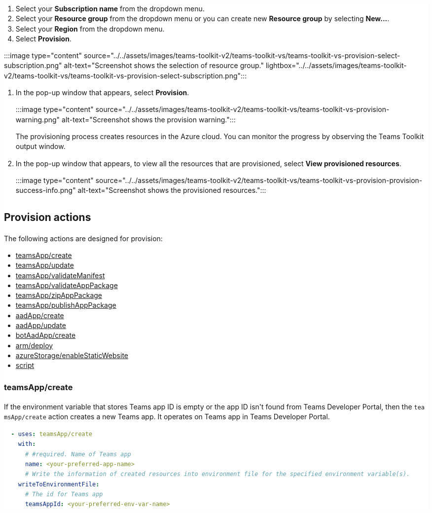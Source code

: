    1. Select your **Subscription name** from the dropdown menu.
   1. Select your **Resource group** from the dropdown menu or you can create new **Resource group** by selecting **New...**.
   1. Select your **Region** from the dropdown menu.
   1. Select **Provision**.

   :::image type="content" source="../../assets/images/teams-toolkit-v2/teams-toolkit-vs/teams-toolkit-vs-provision-select-subscription.png" alt-text="Screenshot shows the selection of resource group." lightbox="../../assets/images/teams-toolkit-v2/teams-toolkit-vs/teams-toolkit-vs-provision-select-subscription.png":::

1. In the pop-up window that appears, select **Provision**.

   :::image type="content" source="../../assets/images/teams-toolkit-v2/teams-toolkit-vs/teams-toolkit-vs-provision-warning.png" alt-text="Screenshot shows the provision warning.":::

   The provisioning process creates resources in the Azure cloud. You can monitor the progress by observing the Teams Toolkit output window.

1. In the pop-up window that appears, to view all the resources that are provisioned, select **View provisioned resources**.

   :::image type="content" source="../../assets/images/teams-toolkit-v2/teams-toolkit-vs/teams-toolkit-vs-provision-provision-success-info.png" alt-text="Screenshot shows the provisioned resources.":::

## Provision actions

The following actions are designed for provision:

* [teamsApp/create](#teamsappcreate)
* [teamsApp/update](#teamsappupdate)
* [teamsApp/validateManifest](#teamsappvalidatemanifest)
* [teamsApp/validateAppPackage](#teamsappvalidateapppackage)
* [teamsApp/zipAppPackage](#teamsappzipapppackage)
* [teamsApp/publishAppPackage](#teamsapppublishapppackage)
* [aadApp/create](#aadappcreate)
* [aadApp/update](#aadappupdate)
* [botAadApp/create](#botaadappcreate)
* [arm/deploy](#armdeploy)
* [azureStorage/enableStaticWebsite](#azurestorageenablestaticwebsite)
* [script](#script)

### teamsApp/create

If the environment variable that stores Teams app ID is empty or the app ID isn't found from Teams Developer Portal, then the `teamsApp/create` action creates a new Teams app. It operates on Teams app in Teams Developer Portal.

```yml
  - uses: teamsApp/create
    with: 
      # #required. Name of Teams app
      name: <your-preferred-app-name>
      # Write the information of created resources into environment file for the specified environment variable(s).
    writeToEnvironmentFile:
      # The id for Teams app
      teamsAppId: <your-preferred-env-var-name>
```
